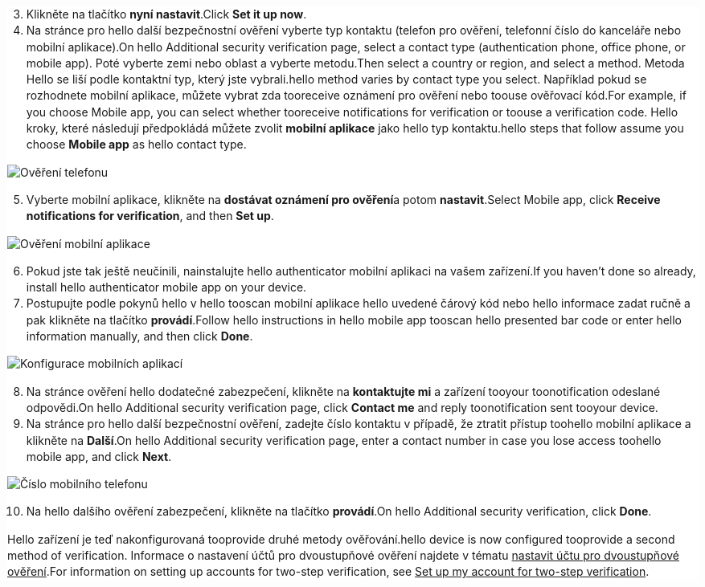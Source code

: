 3. <span data-ttu-id="eda78-329">Klikněte na tlačítko **nyní nastavit**.</span><span class="sxs-lookup"><span data-stu-id="eda78-329">Click **Set it up now**.</span></span>
4. <span data-ttu-id="eda78-330">Na stránce pro hello další bezpečnostní ověření vyberte typ kontaktu (telefon pro ověření, telefonní číslo do kanceláře nebo mobilní aplikace).</span><span class="sxs-lookup"><span data-stu-id="eda78-330">On hello Additional security verification page, select a contact type (authentication phone, office phone, or mobile app).</span></span> <span data-ttu-id="eda78-331">Poté vyberte zemi nebo oblast a vyberte metodu.</span><span class="sxs-lookup"><span data-stu-id="eda78-331">Then select a country or region, and select a method.</span></span> <span data-ttu-id="eda78-332">Metoda Hello se liší podle kontaktní typ, který jste vybrali.</span><span class="sxs-lookup"><span data-stu-id="eda78-332">hello method varies by contact type you select.</span></span> <span data-ttu-id="eda78-333">Například pokud se rozhodnete mobilní aplikace, můžete vybrat zda tooreceive oznámení pro ověření nebo toouse ověřovací kód.</span><span class="sxs-lookup"><span data-stu-id="eda78-333">For example, if you choose Mobile app, you can select whether tooreceive notifications for verification or toouse a verification code.</span></span> <span data-ttu-id="eda78-334">Hello kroky, které následují předpokládá můžete zvolit **mobilní aplikace** jako hello typ kontaktu.</span><span class="sxs-lookup"><span data-stu-id="eda78-334">hello steps that follow assume you choose **Mobile app** as hello contact type.</span></span>

 ![Ověření telefonu](./media/nps-extension-vpn/image30.png)

5. <span data-ttu-id="eda78-336">Vyberte mobilní aplikace, klikněte na **dostávat oznámení pro ověření**a potom **nastavit**.</span><span class="sxs-lookup"><span data-stu-id="eda78-336">Select Mobile app, click **Receive notifications for verification**, and then **Set up**.</span></span> 

 ![Ověření mobilní aplikace](./media/nps-extension-vpn/image31.png)
 
6. <span data-ttu-id="eda78-338">Pokud jste tak ještě neučinili, nainstalujte hello authenticator mobilní aplikaci na vašem zařízení.</span><span class="sxs-lookup"><span data-stu-id="eda78-338">If you haven’t done so already, install hello authenticator mobile app on your device.</span></span> 
7. <span data-ttu-id="eda78-339">Postupujte podle pokynů hello v hello tooscan mobilní aplikace hello uvedené čárový kód nebo hello informace zadat ručně a pak klikněte na tlačítko **provádí**.</span><span class="sxs-lookup"><span data-stu-id="eda78-339">Follow hello instructions in hello mobile app tooscan hello presented bar code or enter hello information manually, and then click **Done**.</span></span>

 ![Konfigurace mobilních aplikací](./media/nps-extension-vpn/image32.png)

8. <span data-ttu-id="eda78-341">Na stránce ověření hello dodatečné zabezpečení, klikněte na **kontaktujte mi** a zařízení tooyour toonotification odeslané odpovědi.</span><span class="sxs-lookup"><span data-stu-id="eda78-341">On hello Additional security verification page, click **Contact me** and reply toonotification sent tooyour device.</span></span>
9. <span data-ttu-id="eda78-342">Na stránce pro hello další bezpečnostní ověření, zadejte číslo kontaktu v případě, že ztratit přístup toohello mobilní aplikace a klikněte na **Další**.</span><span class="sxs-lookup"><span data-stu-id="eda78-342">On hello Additional security verification page, enter a contact number in case you lose access toohello mobile app, and click **Next**.</span></span>

 ![Číslo mobilního telefonu](./media/nps-extension-vpn/image33.png)
 
10. <span data-ttu-id="eda78-344">Na hello dalšího ověření zabezpečení, klikněte na tlačítko **provádí**.</span><span class="sxs-lookup"><span data-stu-id="eda78-344">On hello Additional security verification, click **Done**.</span></span>

<span data-ttu-id="eda78-345">Hello zařízení je teď nakonfigurovaná tooprovide druhé metody ověřování.</span><span class="sxs-lookup"><span data-stu-id="eda78-345">hello device is now configured tooprovide a second method of verification.</span></span> <span data-ttu-id="eda78-346">Informace o nastavení účtů pro dvoustupňové ověření najdete v tématu [nastavit účtu pro dvoustupňové ověření](./end-user/multi-factor-authentication-end-user-first-time.md).</span><span class="sxs-lookup"><span data-stu-id="eda78-346">For information on setting up accounts for two-step verification, see [Set up my account for two-step verification](./end-user/multi-factor-authentication-end-user-first-time.md).</span></span>
